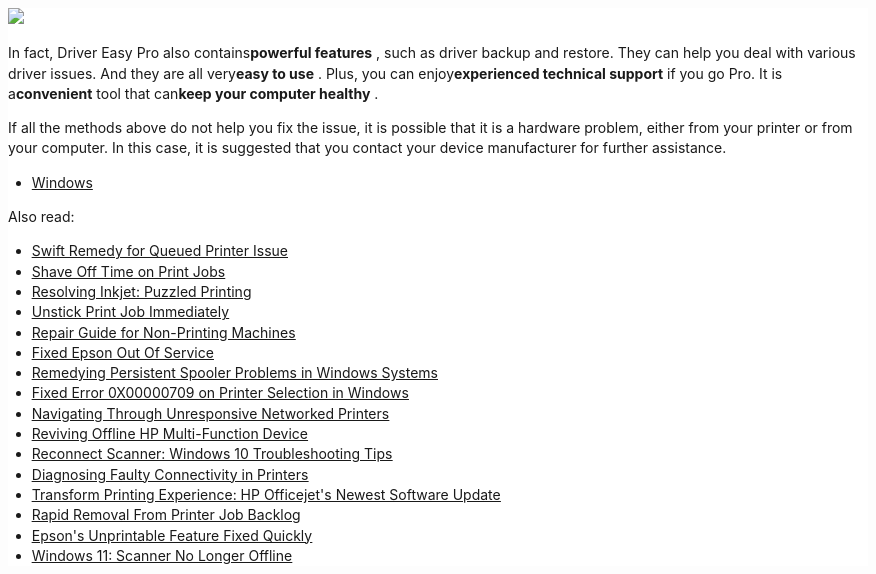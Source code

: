 ![](https://images.drivereasy.com/wp-content/uploads/2017/06/img_59549fa515490.png)

 In fact, Driver Easy Pro also contains**powerful features** , such as driver backup and restore. They can help you deal with various driver issues. And they are all very**easy to use** . Plus, you can enjoy**experienced technical support** if you go Pro. It is a**convenient** tool that can**keep your computer healthy** .  
  
 If all the methods above do not help you fix the issue, it is possible that it is a hardware problem, either from your printer or from your computer. In this case, it is suggested that you contact your device manufacturer for further assistance.

* [Windows](https://tools.techidaily.com/drivereasy/download/)

<ins class="adsbygoogle"
     style="display:block"
     data-ad-format="autorelaxed"
     data-ad-client="ca-pub-7571918770474297"
     data-ad-slot="1223367746"></ins>



<ins class="adsbygoogle"
     style="display:block"
     data-ad-client="ca-pub-7571918770474297"
     data-ad-slot="8358498916"
     data-ad-format="auto"
     data-full-width-responsive="true"></ins>



<span class="atpl-alsoreadstyle">Also read:</span>
<div><ul>
<li><a href="https://printer-issues.techidaily.com/swift-remedy-for-queued-printer-issue/"><u>Swift Remedy for Queued Printer Issue</u></a></li>
<li><a href="https://printer-issues.techidaily.com/shave-off-time-on-print-jobs/"><u>Shave Off Time on Print Jobs</u></a></li>
<li><a href="https://printer-issues.techidaily.com/resolving-inkjet-puzzled-printing/"><u>Resolving Inkjet: Puzzled Printing</u></a></li>
<li><a href="https://printer-issues.techidaily.com/unstick-print-job-immediately/"><u>Unstick Print Job Immediately</u></a></li>
<li><a href="https://printer-issues.techidaily.com/repair-guide-for-non-printing-machines/"><u>Repair Guide for Non-Printing Machines</u></a></li>
<li><a href="https://printer-issues.techidaily.com/fixed-epson-out-of-service/"><u>Fixed Epson Out Of Service</u></a></li>
<li><a href="https://printer-issues.techidaily.com/remedying-persistent-spooler-problems-in-windows-systems/"><u>Remedying Persistent Spooler Problems in Windows Systems</u></a></li>
<li><a href="https://printer-issues.techidaily.com/fixed-error-0x00000709-on-printer-selection-in-windows/"><u>Fixed Error 0X00000709 on Printer Selection in Windows</u></a></li>
<li><a href="https://printer-issues.techidaily.com/navigating-through-unresponsive-networked-printers/"><u>Navigating Through Unresponsive Networked Printers</u></a></li>
<li><a href="https://printer-issues.techidaily.com/reviving-offline-hp-multi-function-device/"><u>Reviving Offline HP Multi-Function Device</u></a></li>
<li><a href="https://printer-issues.techidaily.com/reconnect-scanner-windows-10-troubleshooting-tips/"><u>Reconnect Scanner: Windows 10 Troubleshooting Tips</u></a></li>
<li><a href="https://printer-issues.techidaily.com/diagnosing-faulty-connectivity-in-printers/"><u>Diagnosing Faulty Connectivity in Printers</u></a></li>
<li><a href="https://printer-issues.techidaily.com/transform-printing-experience-hp-officejets-newest-software-update/"><u>Transform Printing Experience: HP Officejet's Newest Software Update</u></a></li>
<li><a href="https://printer-issues.techidaily.com/rapid-removal-from-printer-job-backlog/"><u>Rapid Removal From Printer Job Backlog</u></a></li>
<li><a href="https://printer-issues.techidaily.com/epsons-unprintable-feature-fixed-quickly/"><u>Epson's Unprintable Feature Fixed Quickly</u></a></li>
<li><a href="https://printer-issues.techidaily.com/windows-11-scanner-no-longer-offline/"><u>Windows 11: Scanner No Longer Offline</u></a></li>